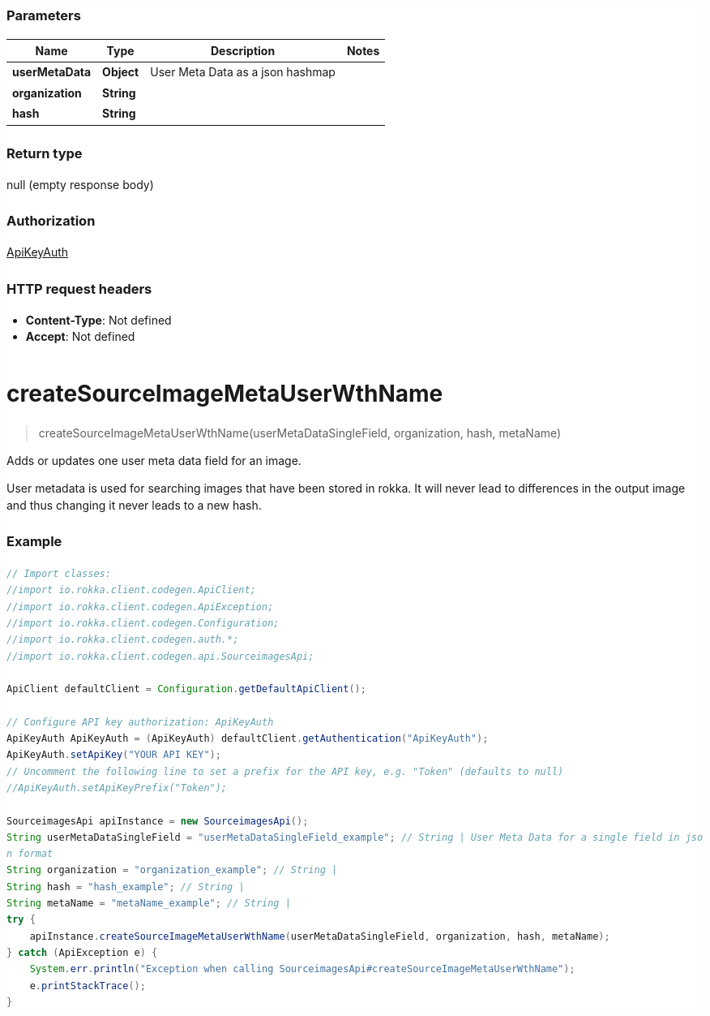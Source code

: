 ### Parameters

Name | Type | Description  | Notes
------------- | ------------- | ------------- | -------------
 **userMetaData** | **Object**| User Meta Data as a json hashmap |
 **organization** | **String**|  |
 **hash** | **String**|  |

### Return type

null (empty response body)

### Authorization

[ApiKeyAuth](../README.md#ApiKeyAuth)

### HTTP request headers

 - **Content-Type**: Not defined
 - **Accept**: Not defined

<a name="createSourceImageMetaUserWthName"></a>
# **createSourceImageMetaUserWthName**
> createSourceImageMetaUserWthName(userMetaDataSingleField, organization, hash, metaName)

Adds or updates one user meta data field for an image.

User metadata is used for searching images that have been stored in rokka. It will never lead to differences in the output image and thus changing it never leads to a new hash.

### Example
```java
// Import classes:
//import io.rokka.client.codegen.ApiClient;
//import io.rokka.client.codegen.ApiException;
//import io.rokka.client.codegen.Configuration;
//import io.rokka.client.codegen.auth.*;
//import io.rokka.client.codegen.api.SourceimagesApi;

ApiClient defaultClient = Configuration.getDefaultApiClient();

// Configure API key authorization: ApiKeyAuth
ApiKeyAuth ApiKeyAuth = (ApiKeyAuth) defaultClient.getAuthentication("ApiKeyAuth");
ApiKeyAuth.setApiKey("YOUR API KEY");
// Uncomment the following line to set a prefix for the API key, e.g. "Token" (defaults to null)
//ApiKeyAuth.setApiKeyPrefix("Token");

SourceimagesApi apiInstance = new SourceimagesApi();
String userMetaDataSingleField = "userMetaDataSingleField_example"; // String | User Meta Data for a single field in json format
String organization = "organization_example"; // String | 
String hash = "hash_example"; // String | 
String metaName = "metaName_example"; // String | 
try {
    apiInstance.createSourceImageMetaUserWthName(userMetaDataSingleField, organization, hash, metaName);
} catch (ApiException e) {
    System.err.println("Exception when calling SourceimagesApi#createSourceImageMetaUserWthName");
    e.printStackTrace();
}
```
